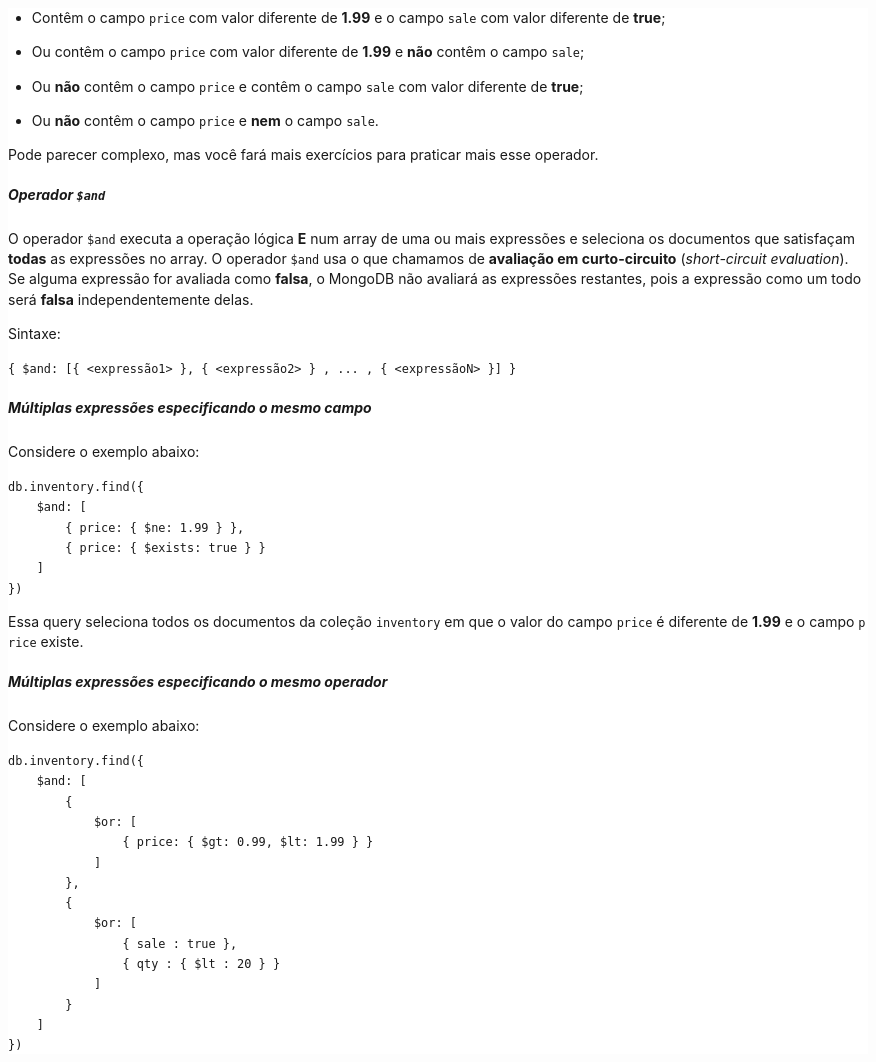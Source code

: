 * Contêm o campo `price` com valor diferente de **1.99** e o campo `sale` com valor diferente de **true**;

* Ou contêm o campo `price` com valor diferente de **1.99** e **não** contêm o campo `sale`;

* Ou **não** contêm o campo `price` e contêm o campo `sale` com valor diferente de **true**;

* Ou **não** contêm o campo `price` e **nem** o campo `sale`.

Pode parecer complexo, mas você fará mais exercícios para praticar mais esse operador.

##### Operador `$and`

O operador `$and` executa a operação lógica **E** num array de uma ou mais expressões e seleciona os documentos que satisfaçam **todas** as expressões no array. O operador `$and` usa o que chamamos de **avaliação em curto-circuito** (_short-circuit evaluation_). Se alguma expressão for avaliada como **falsa**, o MongoDB não avaliará as expressões restantes, pois a expressão como um todo será **falsa** independentemente delas.

Sintaxe:

```language-js
{ $and: [{ <expressão1> }, { <expressão2> } , ... , { <expressãoN> }] }
```

##### Múltiplas expressões especificando o mesmo campo

Considere o exemplo abaixo:

```language-js
db.inventory.find({
    $and: [
        { price: { $ne: 1.99 } },
        { price: { $exists: true } }
    ]
})
```

Essa query seleciona todos os documentos da coleção `inventory` em que o valor do campo `price` é diferente de **1.99** e o campo `price` existe.

##### Múltiplas expressões especificando o mesmo operador

Considere o exemplo abaixo:

```language-js
db.inventory.find({
    $and: [
        {
            $or: [
                { price: { $gt: 0.99, $lt: 1.99 } }
            ]
        },
        {
            $or: [
                { sale : true },
                { qty : { $lt : 20 } }
            ]
        }
    ]
})
```
